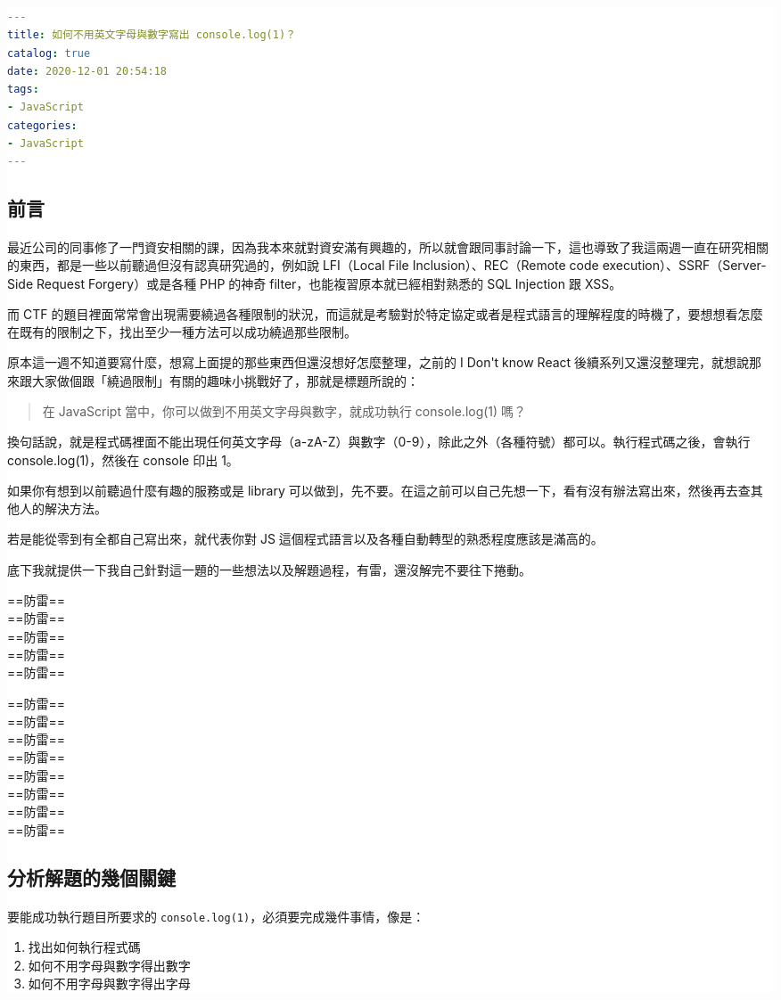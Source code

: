 ```yaml
---
title: 如何不用英文字母與數字寫出 console.log(1)？
catalog: true
date: 2020-12-01 20:54:18
tags:
- JavaScript
categories:
- JavaScript
---
```


## 前言

最近公司的同事修了一門資安相關的課，因為我本來就對資安滿有興趣的，所以就會跟同事討論一下，這也導致了我這兩週一直在研究相關的東西，都是一些以前聽過但沒有認真研究過的，例如說 LFI（Local File Inclusion）、REC（Remote code execution）、SSRF（Server-Side Request Forgery）或是各種 PHP 的神奇 filter，也能複習原本就已經相對熟悉的 SQL Injection 跟 XSS。

而 CTF 的題目裡面常常會出現需要繞過各種限制的狀況，而這就是考驗對於特定協定或者是程式語言的理解程度的時機了，要想想看怎麼在既有的限制之下，找出至少一種方法可以成功繞過那些限制。

原本這一週不知道要寫什麼，想寫上面提的那些東西但還沒想好怎麼整理，之前的 I Don't know React 後續系列又還沒整理完，就想說那來跟大家做個跟「繞過限制」有關的趣味小挑戰好了，那就是標題所說的：

> 在 JavaScript 當中，你可以做到不用英文字母與數字，就成功執行 console.log(1) 嗎？

換句話說，就是程式碼裡面不能出現任何英文字母（a-zA-Z）與數字（0-9），除此之外（各種符號）都可以。執行程式碼之後，會執行 console.log(1)，然後在 console 印出 1。

如果你有想到以前聽過什麼有趣的服務或是 library 可以做到，先不要。在這之前可以自己先想一下，看有沒有辦法寫出來，然後再去查其他人的解決方法。

若是能從零到有全都自己寫出來，就代表你對 JS 這個程式語言以及各種自動轉型的熟悉程度應該是滿高的。

底下我就提供一下我自己針對這一題的一些想法以及解題過程，有雷，還沒解完不要往下捲動。


==防雷==  
==防雷==  
==防雷==  
==防雷==  
==防雷==  



==防雷==  
==防雷==  
==防雷==  
==防雷==  
==防雷==  
==防雷==  
==防雷==  
==防雷==  

## 分析解題的幾個關鍵

要能成功執行題目所要求的 `console.log(1)`，必須要完成幾件事情，像是：

1. 找出如何執行程式碼
2. 如何不用字母與數字得出數字
3. 如何不用字母與數字得出字母
